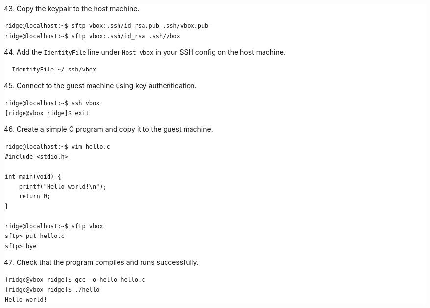 43. Copy the keypair to the host machine.

```
ridge@localhost:~$ sftp vbox:.ssh/id_rsa.pub .ssh/vbox.pub
ridge@localhost:~$ sftp vbox:.ssh/id_rsa .ssh/vbox
```

44. Add the `IdentityFile` line under `Host vbox` in your SSH config on the host machine.

```
  IdentityFile ~/.ssh/vbox
```

45. Connect to the guest machine using key authentication.

```
ridge@localhost:~$ ssh vbox
[ridge@vbox ridge]$ exit
```

46. Create a simple C program and copy it to the guest machine.

```
ridge@localhost:~$ vim hello.c
#include <stdio.h>

int main(void) {
    printf("Hello world!\n");
    return 0;
}

ridge@localhost:~$ sftp vbox
sftp> put hello.c
sftp> bye
```

47. Check that the program compiles and runs successfully.

```
[ridge@vbox ridge]$ gcc -o hello hello.c
[ridge@vbox ridge]$ ./hello
Hello world!
```

